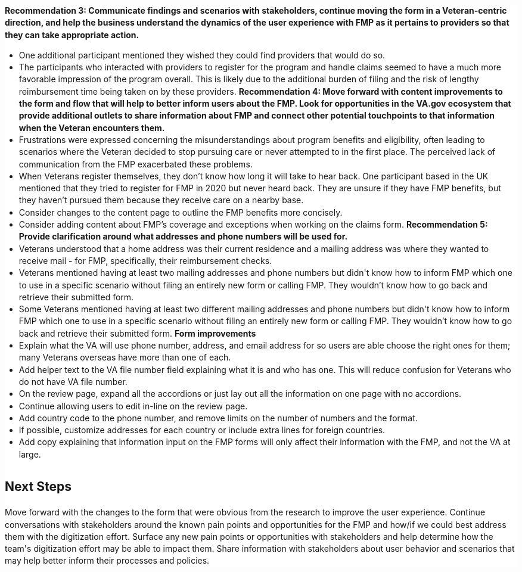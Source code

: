 **Recommendation 3: Communicate findings and scenarios with stakeholders, continue moving the form in a Veteran-centric direction, and help the business understand the dynamics of the user experience with FMP as it pertains to providers so that they can take appropriate action.**
   * One additional participant mentioned they wished they could find providers that would do so.
   * The participants who interacted with providers to register for the program and handle claims seemed to have a much more favorable impression of the program overall. This is likely due to the additional burden of filing and the risk of lengthy reimbursement time being taken on by these providers.
**Recommendation 4: Move forward with content improvements to the form and flow that will help to better inform users about the FMP. Look for opportunities in the VA.gov ecosystem that provide additional outlets to share information about FMP and connect other potential touchpoints to that information when the Veteran encounters them.**
   * Frustrations were expressed concerning the misunderstandings about program benefits and eligibility, often leading to scenarios where the Veteran decided to stop pursuing care or never attempted to in the first place. The perceived lack of communication from the FMP exacerbated these problems.
   * When Veterans register themselves, they don’t know how long it will take to hear back. One participant based in the UK mentioned that they tried to register for FMP in 2020 but never heard back. They are unsure if they have FMP benefits, but they haven’t pursued them because they receive care on a nearby base.
   * Consider changes to the content page to outline the FMP benefits more concisely.
   * Consider adding content about FMP’s coverage and exceptions when working on the claims form.
**Recommendation 5: Provide clarification around what addresses and phone numbers will be used for.**
   * Veterans understood that a home address was their current residence and a mailing address was where they wanted to receive mail - for FMP, specifically, their reimbursement checks.
   * Veterans mentioned having at least two mailing addresses and phone numbers but didn't know how to inform FMP which one to use in a specific scenario without filing an entirely new form or calling FMP. They wouldn’t know how to go back and retrieve their submitted form.
   * Some Veterans mentioned having at least two different mailing addresses and phone numbers but didn't know how to inform FMP which one to use in a specific scenario without filing an entirely new form or calling FMP. They wouldn’t know how to go back and retrieve their submitted form.
**Form improvements**
   * Explain what the VA will use phone number, address, and email address for so users are able choose the right ones for them; many Veterans overseas have more than one of each.
   * Add helper text to the VA file number field explaining what it is and who has one. This will reduce confusion for Veterans who do not have VA file number.
   * On the review page, expand all the accordions or just lay out all the information on one page with no accordions.
   * Continue allowing users to edit in-line on the review page.
   * Add country code to the phone number, and remove limits on the number of numbers and the format.
   * If possible, customize addresses for each country or include extra lines for foreign  countries.
   * Add copy explaining that information input on the FMP forms will only affect their information with the FMP, and not the VA at large.


## **Next Steps**

Move forward with the changes to the form that were obvious from the research to improve the user experience. Continue conversations with stakeholders around the known pain points and opportunities for the FMP and how/if we could best address them with the digitization effort. Surface any new pain points or opportunities with stakeholders and help determine how the team's digitization effort may be able to impact them. Share information with stakeholders about user behavior and scenarios that may help better inform their processes and policies.
